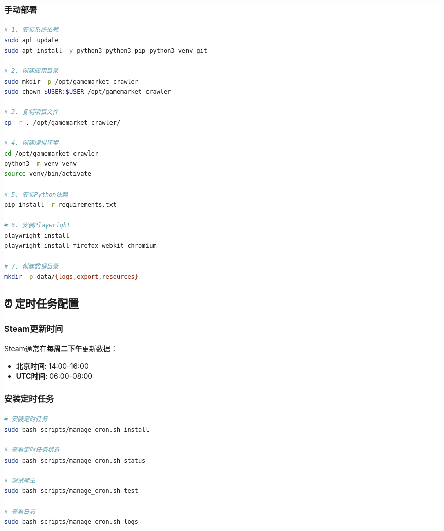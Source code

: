 ### 手动部署
```bash
# 1. 安装系统依赖
sudo apt update
sudo apt install -y python3 python3-pip python3-venv git

# 2. 创建应用目录
sudo mkdir -p /opt/gamemarket_crawler
sudo chown $USER:$USER /opt/gamemarket_crawler

# 3. 复制项目文件
cp -r . /opt/gamemarket_crawler/

# 4. 创建虚拟环境
cd /opt/gamemarket_crawler
python3 -m venv venv
source venv/bin/activate

# 5. 安装Python依赖
pip install -r requirements.txt

# 6. 安装Playwright
playwright install
playwright install firefox webkit chromium

# 7. 创建数据目录
mkdir -p data/{logs,export,resources}
```

## ⏰ 定时任务配置

### Steam更新时间
Steam通常在**每周二下午**更新数据：
- **北京时间**: 14:00-16:00
- **UTC时间**: 06:00-08:00

### 安装定时任务
```bash
# 安装定时任务
sudo bash scripts/manage_cron.sh install

# 查看定时任务状态
sudo bash scripts/manage_cron.sh status

# 测试爬虫
sudo bash scripts/manage_cron.sh test

# 查看日志
sudo bash scripts/manage_cron.sh logs
```
